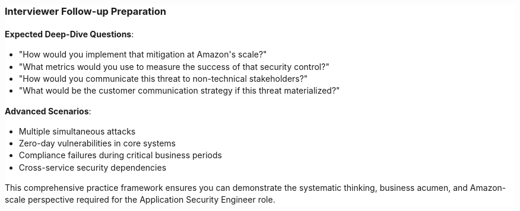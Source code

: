 ### Interviewer Follow-up Preparation

**Expected Deep-Dive Questions**:
- "How would you implement that mitigation at Amazon's scale?"
- "What metrics would you use to measure the success of that security control?"
- "How would you communicate this threat to non-technical stakeholders?"
- "What would be the customer communication strategy if this threat materialized?"

**Advanced Scenarios**:
- Multiple simultaneous attacks
- Zero-day vulnerabilities in core systems
- Compliance failures during critical business periods
- Cross-service security dependencies

This comprehensive practice framework ensures you can demonstrate the systematic thinking, business acumen, and Amazon-scale perspective required for the Application Security Engineer role.